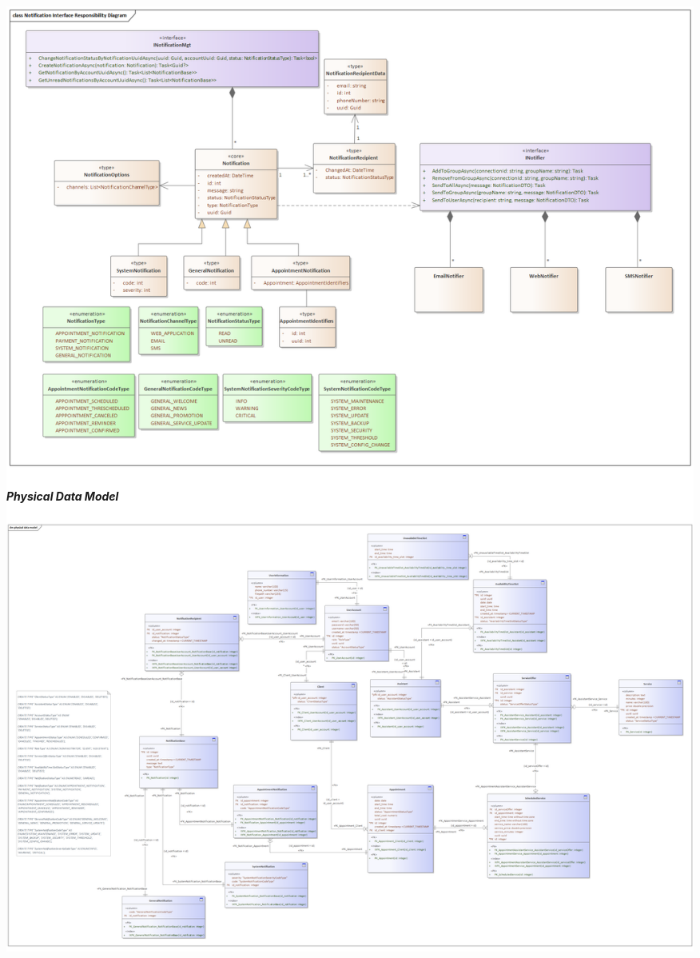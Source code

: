 ![](images/any/Notification%20Interface%20Responsibility%20Diagram.png)

##### Physical Data Model

![](images/any/physical%20data%20model.png)

